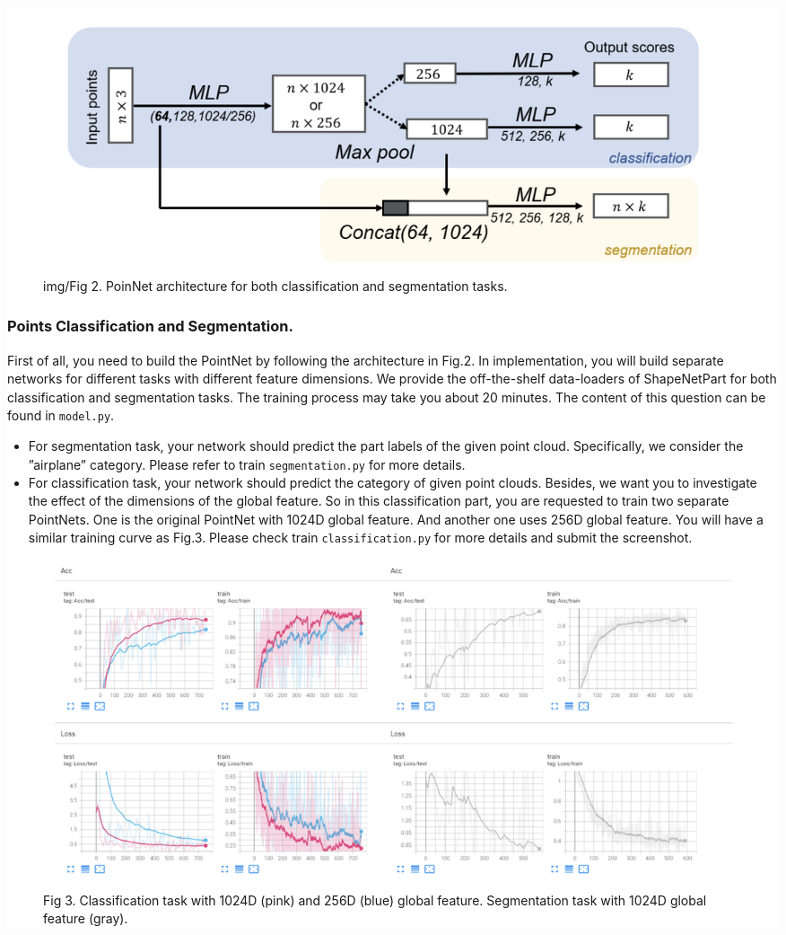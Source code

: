<figure>
  <img src="img/fig2.png" style="width:100%">
  <figcaption>img/Fig 2. PoinNet architecture for both classification and segmentation tasks.</figcaption>
</figure>

### Points Classification and Segmentation. 

First of all, you need to build the PointNet by following the architecture in Fig.2. In implementation, you will build separate networks for different tasks with different feature dimensions. We provide the off-the-shelf data-loaders of ShapeNetPart for both classification and segmentation tasks. The training process may take you about 20 minutes. The content of this question can be found in `model.py`. 

- For segmentation task, your network should predict the part labels of the given point cloud. Specifically, we consider the ”airplane” category. Please refer to train `segmentation.py` for more details. 
- For classification task, your network should predict the category of given point clouds. Besides, we want you to investigate the effect of the dimensions of the global feature. So in this classification part, you are requested to train two separate PointNets. One is the original PointNet with 1024D global feature. And another one uses 256D global feature. You will have a similar training curve as Fig.3. Please check train `classification.py` for more details and submit the screenshot.

<figure>
  <img src="img/fig3.png" style="width:100%">
  <figcaption>Fig 3. Classification task with 1024D (pink) and 256D (blue) global feature. Segmentation task with 1024D global feature (gray).</figcaption>